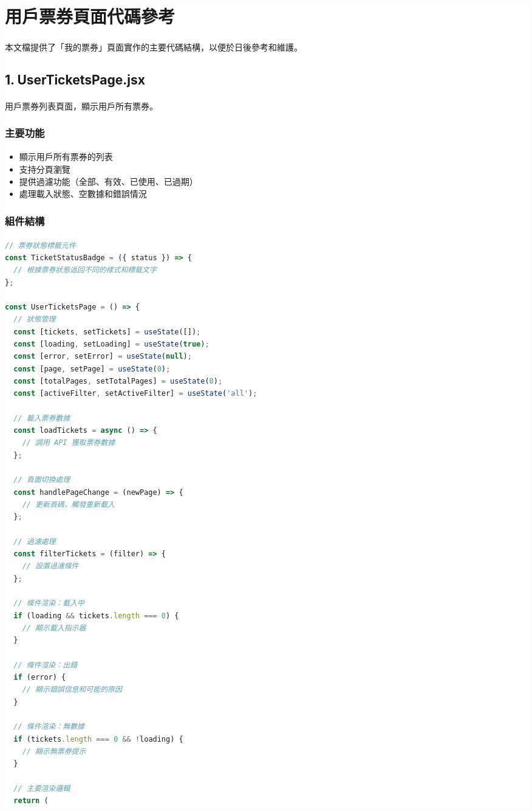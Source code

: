 # 用戶票券頁面代碼參考

本文檔提供了「我的票券」頁面實作的主要代碼結構，以便於日後參考和維護。

## 1. UserTicketsPage.jsx

用戶票券列表頁面，顯示用戶所有票券。

### 主要功能
- 顯示用戶所有票券的列表
- 支持分頁瀏覽
- 提供過濾功能（全部、有效、已使用、已過期）
- 處理載入狀態、空數據和錯誤情況

### 組件結構
```jsx
// 票券狀態標籤元件
const TicketStatusBadge = ({ status }) => {
  // 根據票券狀態返回不同的樣式和標籤文字
};

const UserTicketsPage = () => {
  // 狀態管理
  const [tickets, setTickets] = useState([]);
  const [loading, setLoading] = useState(true);
  const [error, setError] = useState(null);
  const [page, setPage] = useState(0);
  const [totalPages, setTotalPages] = useState(0);
  const [activeFilter, setActiveFilter] = useState('all');

  // 載入票券數據
  const loadTickets = async () => {
    // 調用 API 獲取票券數據
  };

  // 頁面切換處理
  const handlePageChange = (newPage) => {
    // 更新頁碼，觸發重新載入
  };

  // 過濾處理
  const filterTickets = (filter) => {
    // 設置過濾條件
  };

  // 條件渲染：載入中
  if (loading && tickets.length === 0) {
    // 顯示載入指示器
  }

  // 條件渲染：出錯
  if (error) {
    // 顯示錯誤信息和可能的原因
  }

  // 條件渲染：無數據
  if (tickets.length === 0 && !loading) {
    // 顯示無票券提示
  }

  // 主要渲染邏輯
  return (
```